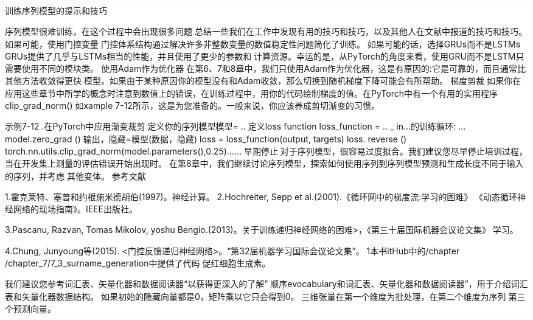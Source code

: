 训练序列模型的提示和技巧

序列模型很难训练，在这个过程中会出现很多问题
总结一些我们在工作中发现有用的技巧和技巧，以及其他人在文献中报道的技巧和技巧。
如果可能，使用门控变量
门控体系结构通过解决许多非整数变量的数值稳定性问题简化了训练。
如果可能的话，选择GRUs而不是LSTMs
GRUs提供了几乎与LSTMs相当的性能，并且使用了更少的参数和
计算资源。幸运的是，从PyTorch的角度来看，使用GRU而不是LSTM只需要使用不同的模块类。
使用Adam作为优化器
在第6、7和8章中，我们只使用Adam作为优化器，这是有原因的:它是可靠的，而且通常比其他方法收敛得更快
模型。如果由于某种原因你的模型没有和Adam收敛，那么切换到随机梯度下降可能会有所帮助。
梯度剪裁
如果你在应用这些章节中所学的概念时注意到数值上的错误，在训练过程中，用你的代码绘制梯度的值。在PyTorch中有一个有用的实用程序clip_grad_norm()
如xample 7-12所示，这是为您准备的。一般来说，你应该养成剪切渐变的习惯。


示例7-12 .在PyTorch中应用渐变裁剪
定义你的序列模型模型= ..
定义loss function loss_function = ..
_ in…的训练循环:
…
model.zero_grad ()
输出，隐藏=模型(数据，隐藏)
loss = loss_function(output, targets) loss. reverse ()
torch.nn.utils.clip_grad_norm(model.parameters(),0.25)……
早期停止
对于序列模型，很容易过度拟合。我们建议您尽早停止培训过程，当在开发集上测量的评估错误开始出现时。
在第8章中，我们继续讨论序列模型，探索如何使用序列到序列模型预测和生成长度不同于输入的序列，并考虑
其他变体。
参考文献

1.霍克莱特、塞普和约根施米德胡伯(1997)。神经计算。
2.Hochreiter, Sepp et al.(2001).《循环网中的梯度流:学习的困难》
《动态循环神经网络的现场指南》。IEEE出版社。


3.Pascanu, Razvan, Tomas Mikolov, yoshu Bengio.(2013)。关于训练递归神经网络的困难>，《第三十届国际机器会议论文集》
学习。


4.Chung, Junyoung等(2015). <门控反馈递归神经网络>。“第32届机器学习国际会议论文集”。
1本书itHub中的/chapter /chapter_7/7_3_surname_generation中提供了代码
促红细胞生成素。


我们建议您参考词汇表、矢量化器和数据阅读器“以获得更深入的了解”
顺序evocabulary和词汇表、矢量化器和数据阅读器”，用于介绍词汇表和矢量化器数据结构。
如果初始的隐藏向量都是0，矩阵乘以它只会得到0。
三维张量在第一个维度为批处理，在第二个维度为序列
第三个预测向量。


